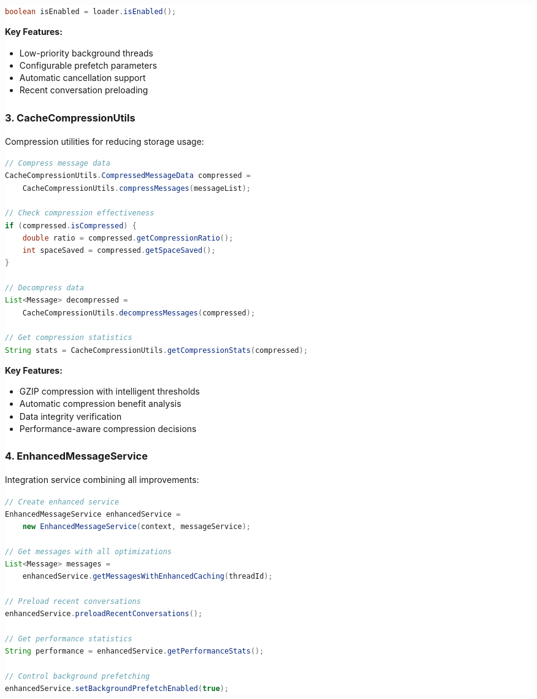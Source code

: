 ```java
boolean isEnabled = loader.isEnabled();
```

**Key Features:**
- Low-priority background threads
- Configurable prefetch parameters
- Automatic cancellation support
- Recent conversation preloading

### 3. CacheCompressionUtils

Compression utilities for reducing storage usage:

```java
// Compress message data
CacheCompressionUtils.CompressedMessageData compressed = 
    CacheCompressionUtils.compressMessages(messageList);

// Check compression effectiveness
if (compressed.isCompressed) {
    double ratio = compressed.getCompressionRatio();
    int spaceSaved = compressed.getSpaceSaved();
}

// Decompress data
List<Message> decompressed = 
    CacheCompressionUtils.decompressMessages(compressed);

// Get compression statistics
String stats = CacheCompressionUtils.getCompressionStats(compressed);
```

**Key Features:**
- GZIP compression with intelligent thresholds
- Automatic compression benefit analysis
- Data integrity verification
- Performance-aware compression decisions

### 4. EnhancedMessageService

Integration service combining all improvements:

```java
// Create enhanced service
EnhancedMessageService enhancedService = 
    new EnhancedMessageService(context, messageService);

// Get messages with all optimizations
List<Message> messages = 
    enhancedService.getMessagesWithEnhancedCaching(threadId);

// Preload recent conversations
enhancedService.preloadRecentConversations();

// Get performance statistics
String performance = enhancedService.getPerformanceStats();

// Control background prefetching
enhancedService.setBackgroundPrefetchEnabled(true);
```
